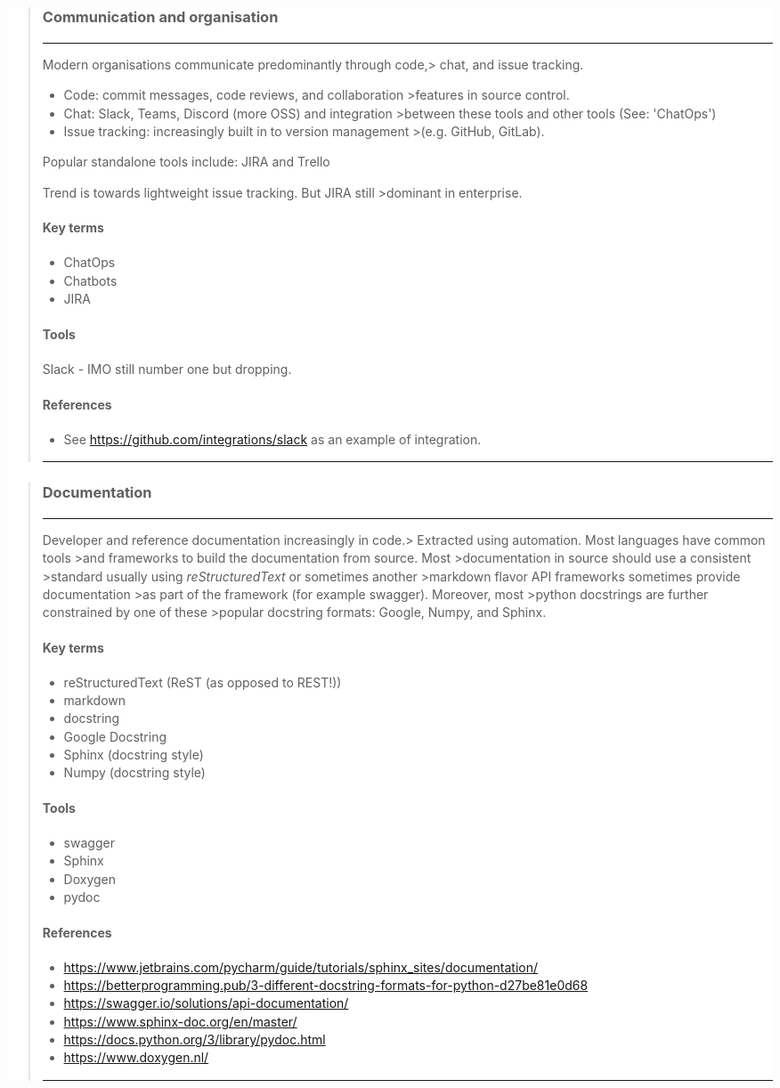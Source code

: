 >### Communication and organisation
>---
>Modern organisations communicate predominantly through code,> chat, and issue tracking.
>
>-   Code: commit messages, code reviews, and collaboration >features in source control.
>-   Chat: Slack, Teams, Discord (more OSS) and integration >between these tools and other tools (See: 'ChatOps')
>-   Issue tracking: increasingly built in to version management >(e.g. GitHub, GitLab).
>
>Popular standalone tools include: JIRA and Trello
>
>Trend is towards lightweight issue tracking. But JIRA still >dominant in enterprise.
>
>#### Key terms
>
>-   ChatOps
>-   Chatbots
>-   JIRA
>
>#### Tools
>
>Slack \- IMO still number one but dropping.
>
>#### References
> - See https://github.com/integrations/slack as an example of integration.
>---

>### Documentation
>---
>Developer and reference documentation increasingly in code.> Extracted using automation. Most languages have common tools >and frameworks to build the documentation from source. Most >documentation in source should use a consistent >standard usually using _reStructuredText_ or sometimes another >markdown flavor API frameworks sometimes provide documentation >as part of the framework (for example swagger). Moreover, most >python docstrings are further constrained by one of these >popular docstring formats: Google, Numpy, and Sphinx.
>
>#### Key terms
>
>-   reStructuredText (ReST (as opposed to REST!))
>-   markdown
>-   docstring
>-   Google Docstring
>-   Sphinx (docstring style)
>-   Numpy (docstring style)
>
>#### Tools
>
>-   swagger
>-   Sphinx
>-   Doxygen
>-   pydoc
>
>#### References
> - https://www.jetbrains.com/pycharm/guide/tutorials/sphinx_sites/documentation/ 
> - https://betterprogramming.pub/3-different-docstring-formats-for-python-d27be81e0d68 
> - https://swagger.io/solutions/api-documentation/ 
> - https://www.sphinx-doc.org/en/master/ 
> - https://docs.python.org/3/library/pydoc.html 
> - https://www.doxygen.nl/
>---
